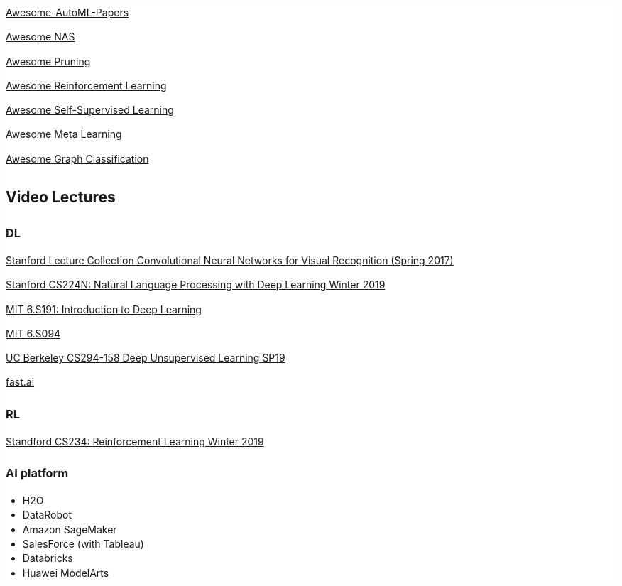 [Awesome-AutoML-Papers](https://github.com/hibayesian/awesome-automl-papers)

[Awesome NAS](https://github.com/D-X-Y/Awesome-NAS)

[Awesome Pruning](https://github.com/he-y/Awesome-Pruning)

[Awesome Reinforcement Learning](https://github.com/aikorea/awesome-rl)

[Awesome Self-Supervised Learning](https://github.com/jason718/awesome-self-supervised-learning)

[Awesome Meta Learning](https://github.com/sudharsan13296/Awesome-Meta-Learning)

[Awesome Graph Classification](https://github.com/benedekrozemberczki/awesome-graph-classification)

## Video Lectures

### DL

[Stanford Lecture Collection Convolutional Neural Networks for Visual Recognition (Spring 2017)](https://www.youtube.com/playlist?list=PL3FW7Lu3i5JvHM8ljYj-zLfQRF3EO8sYv)

[Stanford CS224N: Natural Language Processing with Deep Learning Winter 2019](https://www.youtube.com/playlist?list=PLoROMvodv4rOhcuXMZkNm7j3fVwBBY42z)

[MIT 6.S191: Introduction to Deep Learning](https://www.youtube.com/playlist?list=PLtBw6njQRU-rwp5__7C0oIVt26ZgjG9NI)

[MIT 6.S094](https://www.youtube.com/playlist?list=PLrAXtmErZgOeiKm4sgNOknGvNjby9efdf)

[UC Berkeley CS294-158 Deep Unsupervised Learning SP19](https://www.youtube.com/channel/UCf4SX8kAZM_oGcZjMREsU9w/videos)

[fast.ai](https://www.youtube.com/user/howardjeremyp/videos)

### RL

[Standford CS234: Reinforcement Learning Winter 2019](https://www.youtube.com/playlist?list=PLoROMvodv4rOSOPzutgyCTapiGlY2Nd8u)


### AI platform

* H2O
* DataRobot
* Amazon SageMaker
* SalesForce (with Tableau)
* Databricks 
* Huawei ModelArts

